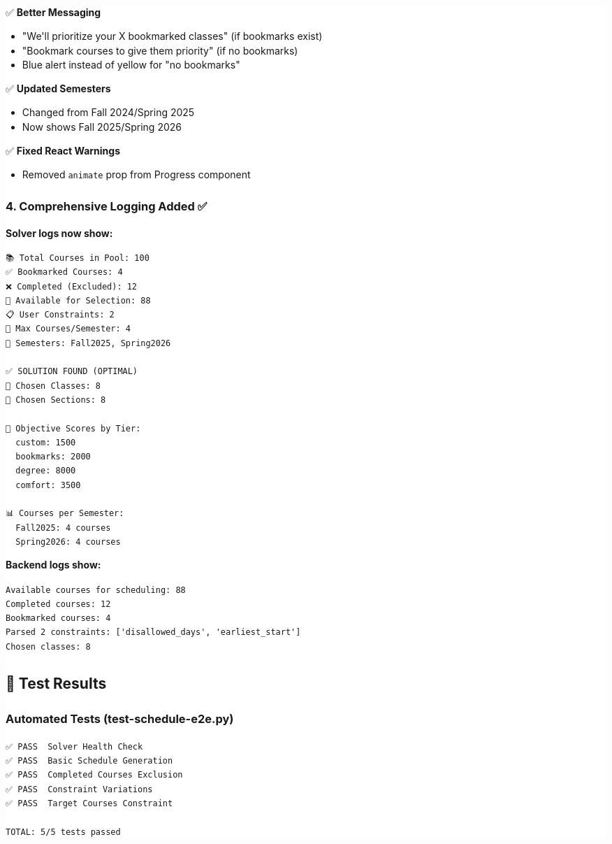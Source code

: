 ✅ **Better Messaging**
- "We'll prioritize your X bookmarked classes" (if bookmarks exist)
- "Bookmark courses to give them priority" (if no bookmarks)
- Blue alert instead of yellow for "no bookmarks"

✅ **Updated Semesters**
- Changed from Fall 2024/Spring 2025
- Now shows Fall 2025/Spring 2026

✅ **Fixed React Warnings**
- Removed `animate` prop from Progress component

### 4. Comprehensive Logging Added ✅

**Solver logs now show:**
```
📚 Total Courses in Pool: 100
✅ Bookmarked Courses: 4
❌ Completed (Excluded): 12
🎯 Available for Selection: 88
📋 User Constraints: 2
🔢 Max Courses/Semester: 4
📅 Semesters: Fall2025, Spring2026

✅ SOLUTION FOUND (OPTIMAL)
📝 Chosen Classes: 8
📅 Chosen Sections: 8

🎯 Objective Scores by Tier:
  custom: 1500
  bookmarks: 2000
  degree: 8000
  comfort: 3500

📊 Courses per Semester:
  Fall2025: 4 courses
  Spring2026: 4 courses
```

**Backend logs show:**
```
Available courses for scheduling: 88
Completed courses: 12
Bookmarked courses: 4
Parsed 2 constraints: ['disallowed_days', 'earliest_start']
Chosen classes: 8
```

## 🧪 Test Results

### Automated Tests (test-schedule-e2e.py)

```
✅ PASS  Solver Health Check
✅ PASS  Basic Schedule Generation
✅ PASS  Completed Courses Exclusion
✅ PASS  Constraint Variations
✅ PASS  Target Courses Constraint

TOTAL: 5/5 tests passed
```
